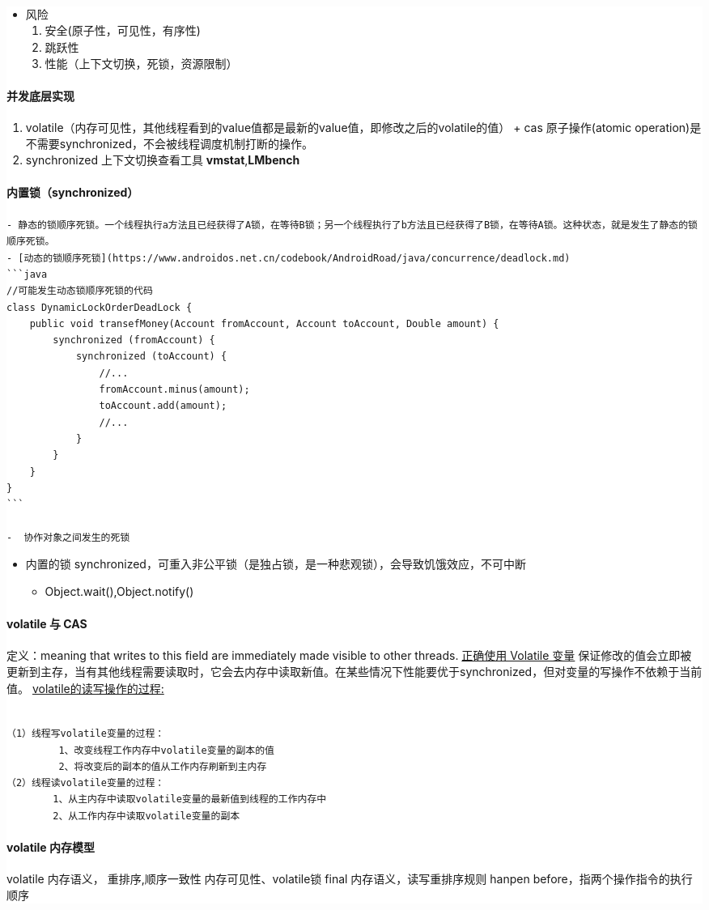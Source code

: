 
- 风险
  1. 安全(原子性，可见性，有序性)
  2. 跳跃性
  3. 性能（上下文切换，死锁，资源限制）

#### 并发底层实现
  1. volatile（内存可见性，其他线程看到的value值都是最新的value值，即修改之后的volatile的值） + cas 原子操作(atomic operation)是不需要synchronized，不会被线程调度机制打断的操作。
  2. synchronized
上下文切换查看工具 **vmstat**,**LMbench**

#### 内置锁（synchronized）
    
    - 静态的锁顺序死锁。一个线程执行a方法且已经获得了A锁，在等待B锁；另一个线程执行了b方法且已经获得了B锁，在等待A锁。这种状态，就是发生了静态的锁顺序死锁。
    - [动态的锁顺序死锁](https://www.androidos.net.cn/codebook/AndroidRoad/java/concurrence/deadlock.md)
    ```java
    //可能发生动态锁顺序死锁的代码
    class DynamicLockOrderDeadLock {
        public void transefMoney(Account fromAccount, Account toAccount, Double amount) {
            synchronized (fromAccount) {
                synchronized (toAccount) {
                    //...
                    fromAccount.minus(amount);
                    toAccount.add(amount);
                    //...
                }
            }
        }
    }
    ```

    -  协作对象之间发生的死锁
- 内置的锁 synchronized，可重入非公平锁（是独占锁，是一种悲观锁），会导致饥饿效应，不可中断

  - Object.wait(),Object.notify()

#### volatile 与 CAS
  定义：meaning that writes to this field are immediately made visible to other threads.
  [正确使用 Volatile 变量](https://www.ibm.com/developerworks/cn/java/j-jtp06197.html)
  保证修改的值会立即被更新到主存，当有其他线程需要读取时，它会去内存中读取新值。在某些情况下性能要优于synchronized，但对变量的写操作不依赖于当前值。
[volatile的读写操作的过程: ](https://blog.csdn.net/jiuqiyuliang/article/details/62216574)

```

（1）线程写volatile变量的过程：  
         1、改变线程工作内存中volatile变量的副本的值  
         2、将改变后的副本的值从工作内存刷新到主内存  
（2）线程读volatile变量的过程：  
        1、从主内存中读取volatile变量的最新值到线程的工作内存中  
        2、从工作内存中读取volatile变量的副本 
```

#### volatile 内存模型
 volatile 内存语义， 重排序,顺序一致性
 内存可见性、volatile锁 
 final 内存语义，读写重排序规则
 hanpen before，指两个操作指令的执行顺序
